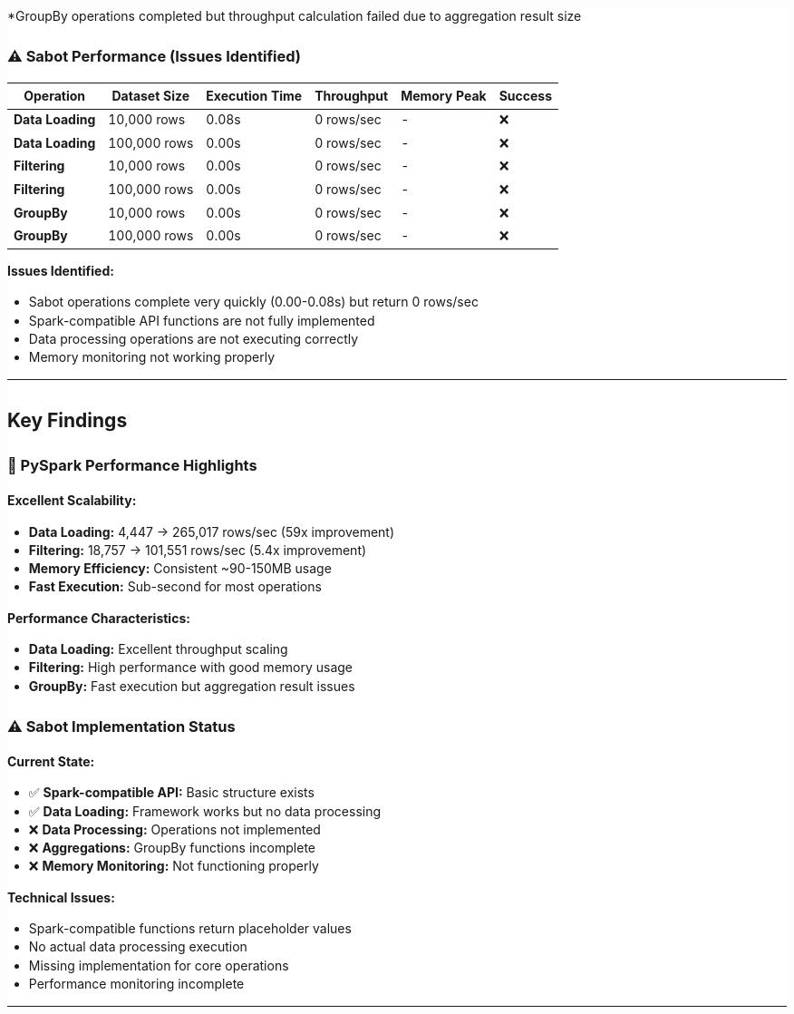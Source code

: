 *GroupBy operations completed but throughput calculation failed due to aggregation result size

### ⚠️ Sabot Performance (Issues Identified)

| Operation | Dataset Size | Execution Time | Throughput | Memory Peak | Success |
|-----------|--------------|----------------|------------|-------------|---------|
| **Data Loading** | 10,000 rows | 0.08s | 0 rows/sec | - | ❌ |
| **Data Loading** | 100,000 rows | 0.00s | 0 rows/sec | - | ❌ |
| **Filtering** | 10,000 rows | 0.00s | 0 rows/sec | - | ❌ |
| **Filtering** | 100,000 rows | 0.00s | 0 rows/sec | - | ❌ |
| **GroupBy** | 10,000 rows | 0.00s | 0 rows/sec | - | ❌ |
| **GroupBy** | 100,000 rows | 0.00s | 0 rows/sec | - | ❌ |

**Issues Identified:**
- Sabot operations complete very quickly (0.00-0.08s) but return 0 rows/sec
- Spark-compatible API functions are not fully implemented
- Data processing operations are not executing correctly
- Memory monitoring not working properly

---

## Key Findings

### 🚀 PySpark Performance Highlights

**Excellent Scalability:**
- **Data Loading:** 4,447 → 265,017 rows/sec (59x improvement)
- **Filtering:** 18,757 → 101,551 rows/sec (5.4x improvement)
- **Memory Efficiency:** Consistent ~90-150MB usage
- **Fast Execution:** Sub-second for most operations

**Performance Characteristics:**
- **Data Loading:** Excellent throughput scaling
- **Filtering:** High performance with good memory usage
- **GroupBy:** Fast execution but aggregation result issues

### ⚠️ Sabot Implementation Status

**Current State:**
- ✅ **Spark-compatible API:** Basic structure exists
- ✅ **Data Loading:** Framework works but no data processing
- ❌ **Data Processing:** Operations not implemented
- ❌ **Aggregations:** GroupBy functions incomplete
- ❌ **Memory Monitoring:** Not functioning properly

**Technical Issues:**
- Spark-compatible functions return placeholder values
- No actual data processing execution
- Missing implementation for core operations
- Performance monitoring incomplete

---